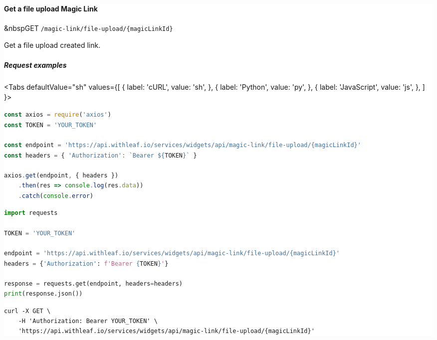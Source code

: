 
#### Get a file upload Magic Link

&nbsp<span class="badge badge--success">GET</span> `/magic-link/file-upload/{magicLinkId}`

Get a file upload created link.

##### Request examples

<Tabs
  defaultValue="sh"
  values={[
    { label: 'cURL', value: 'sh', },
    { label: 'Python', value: 'py', },
    { label: 'JavaScript', value: 'js', },
  ]
}>
  <TabItem value="js">

  ```js
  const axios = require('axios')
  const TOKEN = 'YOUR_TOKEN'

  const endpoint = 'https://api.withleaf.io/services/widgets/api/magic-link/file-upload/{magicLinkId}'
  const headers = { 'Authorization': `Bearer ${TOKEN}` }

  axios.get(endpoint, { headers })
      .then(res => console.log(res.data))
      .catch(console.error)
  ```

  </TabItem>
  <TabItem value="py">

  ```py
  import requests

  TOKEN = 'YOUR_TOKEN'

  endpoint = 'https://api.withleaf.io/services/widgets/api/magic-link/file-upload/{magicLinkId}'
  headers = {'Authorization': f'Bearer {TOKEN}'}
  
  response = requests.get(endpoint, headers=headers)
  print(response.json())
  ```

  </TabItem>
  <TabItem value="sh">

  ```shell
  curl -X GET \
      -H 'Authorization: Bearer YOUR_TOKEN' \
      'https://api.withleaf.io/services/widgets/api/magic-link/file-upload/{magicLinkId}'
  ```

  </TabItem>
</Tabs>
